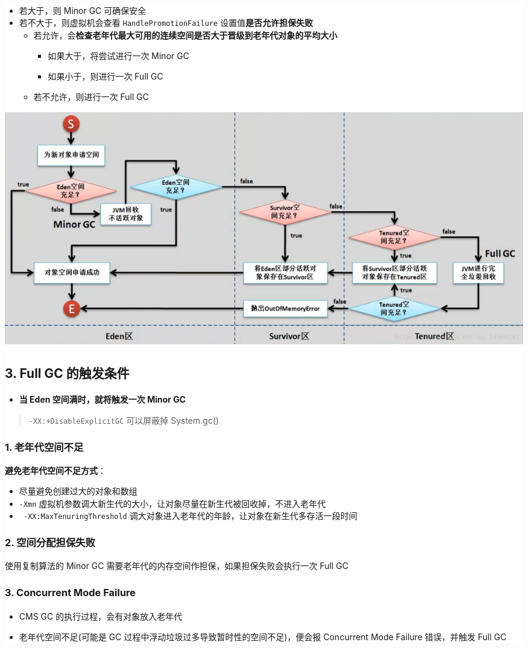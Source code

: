 - 若大于，则 Minor GC 可确保安全
- 若不大于，则虚拟机会查看 `HandlePromotionFailure` 设置值**是否允许担保失败**
  - 若允许，会**检查老年代最大可用的连续空间是否大于晋级到老年代对象的平均大小**
    - 如果大于，将尝试进行一次 Minor GC

    - 如果小于，则进行一次 Full GC
  - 若不允许，则进行一次 Full GC

![](../../pics/jvm14.png)

## 3. Full GC 的触发条件

- **当 Eden 空间满时，就将触发一次 Minor GC**

> `-XX:+DisableExplicitGC` 可以屏蔽掉 System.gc()

### 1. 老年代空间不足

**避免老年代空间不足方式**： 

- 尽量避免创建过大的对象和数组
- `-Xmn` 虚拟机参数调大新生代的大小，让对象尽量在新生代被回收掉，不进入老年代
- ` -XX:MaxTenuringThreshold` 调大对象进入老年代的年龄，让对象在新生代多存活一段时间

### 2. 空间分配担保失败

使用复制算法的 Minor GC 需要老年代的内存空间作担保，如果担保失败会执行一次 Full GC

### 3. Concurrent Mode Failure

- CMS GC 的执行过程，会有对象放入老年代

- 老年代空间不足(可能是 GC 过程中浮动垃圾过多导致暂时性的空间不足)，便会报 Concurrent Mode Failure 错误，并触发 Full GC
